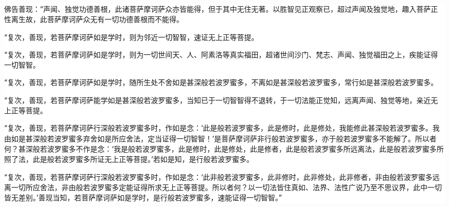 佛告善现：“声闻、独觉功德善根，此诸菩萨摩诃萨众亦皆能得，但于其中无住无著。以胜智见正观察已，超过声闻及独觉地，趣入菩萨正性离生故，此菩萨摩诃萨众无有一切功德善根而不能得。

“复次，善现，若菩萨摩诃萨如是学时，则为邻近一切智智，速证无上正等菩提。

“复次，善现，若菩萨摩诃萨如是学时，则为一切世间天、人、阿素洛等真实福田，超诸世间沙门、梵志、声闻、独觉福田之上，疾能证得一切智智。

“复次，善现，若菩萨摩诃萨如是学时，随所生处不舍如是甚深般若波罗蜜多，不离如是甚深般若波罗蜜多，常行如是甚深般若波罗蜜多。

“复次，善现，若菩萨摩诃萨能学如是甚深般若波罗蜜多，当知已于一切智智得不退转，于一切法能正觉知，远离声闻、独觉等地，亲近无上正等菩提。

“复次，善现，若菩萨摩诃萨行深般若波罗蜜多时，作如是念：‘此是般若波罗蜜多，此是修时，此是修处，我能修此甚深般若波罗蜜多。我由如是甚深般若波罗蜜多弃舍如是所应舍法，定当证得一切智智！’是菩萨摩诃萨非行般若波罗蜜多，亦于般若波罗蜜多不能解了。所以者何？甚深般若波罗蜜多不作是念：‘我是般若波罗蜜多，此是修时，此是修处，此是修者，此是般若波罗蜜多所远离法，此是般若波罗蜜多所照了法，此是般若波罗蜜多所证无上正等菩提。’若如是知，是行般若波罗蜜多。

“复次，善现，若菩萨摩诃萨行深般若波罗蜜多时，作如是念：‘此非般若波罗蜜多，此非修时，此非修处，此非修者，非由般若波罗蜜多远离一切所应舍法，非由般若波罗蜜多定能证得所求无上正等菩提。所以者何？以一切法皆住真如、法界、法性广说乃至不思议界，此中一切皆无差别。’善现当知，若菩萨摩诃萨如是学时，是行般若波罗蜜多，速能证得一切智智。”